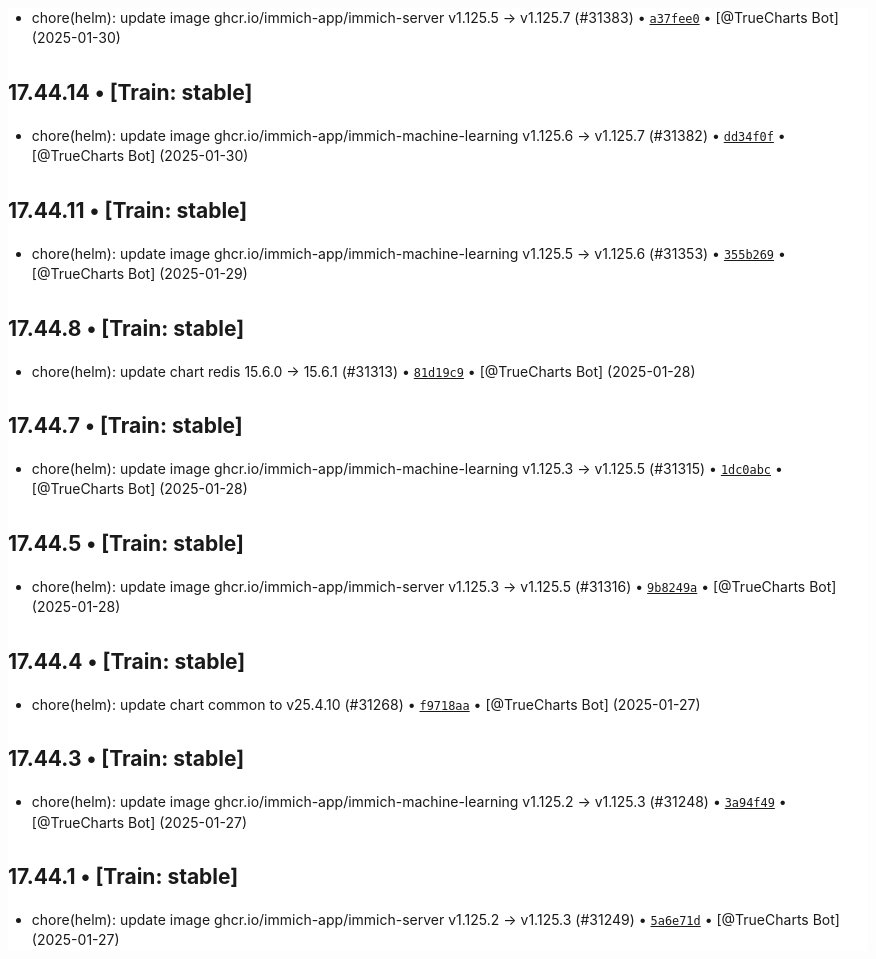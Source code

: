 - chore(helm): update image ghcr.io/immich-app/immich-server v1.125.5 → v1.125.7 (#31383) • [`a37fee0`](https://github.com/trueforge-org/truecharts/commit/a37fee065304ab14ceb213ca25565d4210b5b147) • [@TrueCharts Bot] (2025-01-30)

## 17.44.14 • [Train: stable]

- chore(helm): update image ghcr.io/immich-app/immich-machine-learning v1.125.6 → v1.125.7 (#31382) • [`dd34f0f`](https://github.com/trueforge-org/truecharts/commit/dd34f0fd5bfe0eb4e8dd8fcbe9160aef28459203) • [@TrueCharts Bot] (2025-01-30)

## 17.44.11 • [Train: stable]

- chore(helm): update image ghcr.io/immich-app/immich-machine-learning v1.125.5 → v1.125.6 (#31353) • [`355b269`](https://github.com/trueforge-org/truecharts/commit/355b269f0cf549d4b15c4c7edced10d0a7053fae) • [@TrueCharts Bot] (2025-01-29)

## 17.44.8 • [Train: stable]

- chore(helm): update chart redis 15.6.0 → 15.6.1 (#31313) • [`81d19c9`](https://github.com/trueforge-org/truecharts/commit/81d19c9fd2bb5e78b2aabb0b65c54cfa0080707a) • [@TrueCharts Bot] (2025-01-28)

## 17.44.7 • [Train: stable]

- chore(helm): update image ghcr.io/immich-app/immich-machine-learning v1.125.3 → v1.125.5 (#31315) • [`1dc0abc`](https://github.com/trueforge-org/truecharts/commit/1dc0abc38dca0fc873a32e0a0ee61df290cacbc0) • [@TrueCharts Bot] (2025-01-28)

## 17.44.5 • [Train: stable]

- chore(helm): update image ghcr.io/immich-app/immich-server v1.125.3 → v1.125.5 (#31316) • [`9b8249a`](https://github.com/trueforge-org/truecharts/commit/9b8249aca0e3403e52f333915ab57a5c164a22bb) • [@TrueCharts Bot] (2025-01-28)

## 17.44.4 • [Train: stable]

- chore(helm): update chart common to v25.4.10 (#31268) • [`f9718aa`](https://github.com/trueforge-org/truecharts/commit/f9718aaf9e3fecb4b1f41a31e6dd511af47db88a) • [@TrueCharts Bot] (2025-01-27)

## 17.44.3 • [Train: stable]

- chore(helm): update image ghcr.io/immich-app/immich-machine-learning v1.125.2 → v1.125.3 (#31248) • [`3a94f49`](https://github.com/trueforge-org/truecharts/commit/3a94f4996161ae3dabcc92766a0129abfa51b6a7) • [@TrueCharts Bot] (2025-01-27)

## 17.44.1 • [Train: stable]

- chore(helm): update image ghcr.io/immich-app/immich-server v1.125.2 → v1.125.3 (#31249) • [`5a6e71d`](https://github.com/trueforge-org/truecharts/commit/5a6e71dd1e1a80db3f76d0c0ca5d01ef278727a0) • [@TrueCharts Bot] (2025-01-27)
